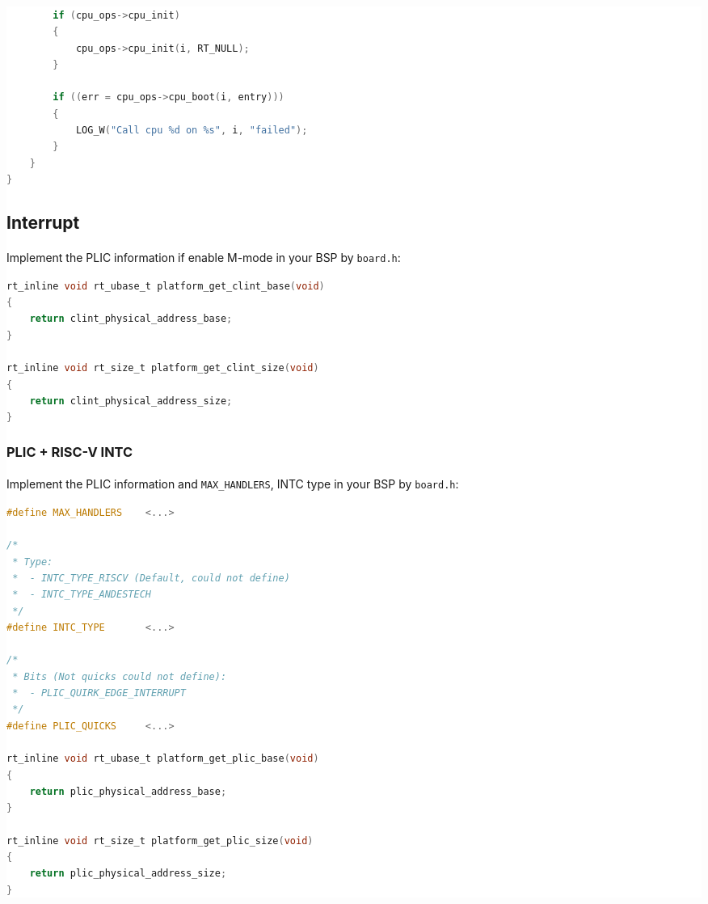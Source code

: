 ```c
        if (cpu_ops->cpu_init)
        {
            cpu_ops->cpu_init(i, RT_NULL);
        }

        if ((err = cpu_ops->cpu_boot(i, entry)))
        {
            LOG_W("Call cpu %d on %s", i, "failed");
        }
    }
}
```

## Interrupt

Implement the PLIC information if enable M-mode in your BSP by `board.h`:

```c
rt_inline void rt_ubase_t platform_get_clint_base(void)
{
    return clint_physical_address_base;
}

rt_inline void rt_size_t platform_get_clint_size(void)
{
    return clint_physical_address_size;
}
```

### PLIC + RISC-V INTC

Implement the PLIC information and `MAX_HANDLERS`, INTC type in your BSP by `board.h`:

```c
#define MAX_HANDLERS    <...>

/*
 * Type:
 *  - INTC_TYPE_RISCV (Default, could not define)
 *  - INTC_TYPE_ANDESTECH
 */
#define INTC_TYPE       <...>

/*
 * Bits (Not quicks could not define):
 *  - PLIC_QUIRK_EDGE_INTERRUPT
 */
#define PLIC_QUICKS     <...>

rt_inline void rt_ubase_t platform_get_plic_base(void)
{
    return plic_physical_address_base;
}

rt_inline void rt_size_t platform_get_plic_size(void)
{
    return plic_physical_address_size;
}
```
